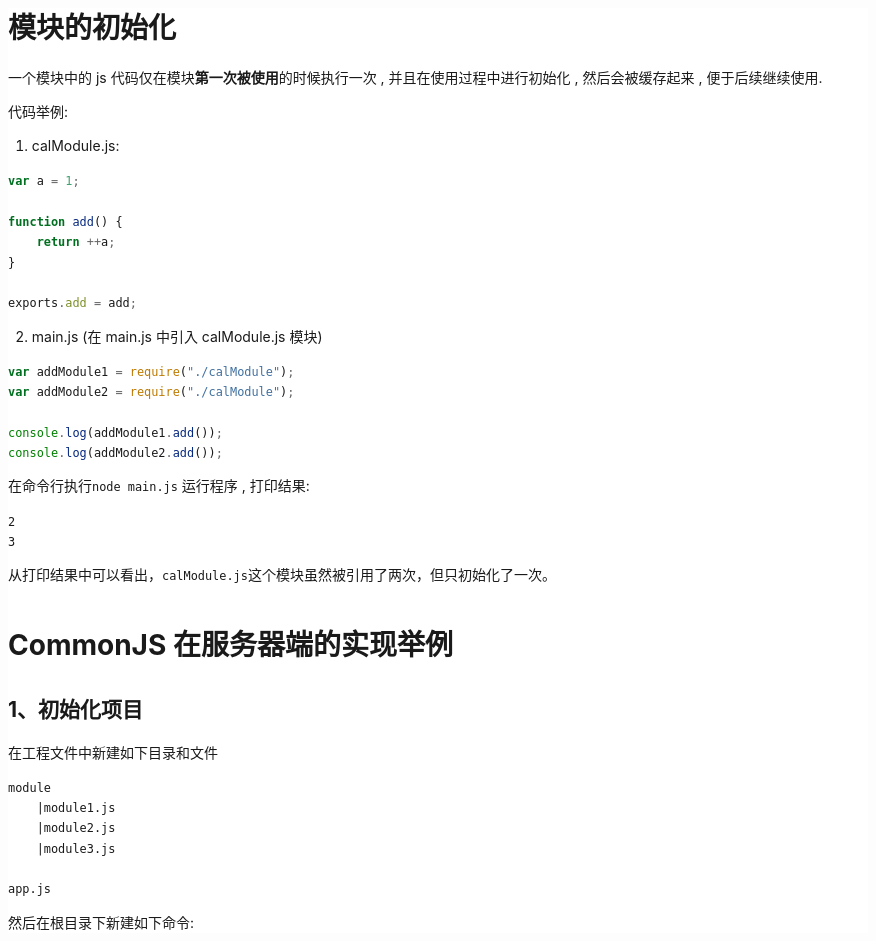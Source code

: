 # 模块的初始化

一个模块中的 js 代码仅在模块**第一次被使用**的时候执行一次 , 并且在使用过程中进行初始化 , 然后会被缓存起来 , 便于后续继续使用.

代码举例:

1. calModule.js:

```js
var a = 1;

function add() {
	return ++a;
}

exports.add = add;
```

2. main.js
   (在 main.js 中引入 calModule.js 模块)

```js
var addModule1 = require("./calModule");
var addModule2 = require("./calModule");

console.log(addModule1.add());
console.log(addModule2.add());
```

在命令行执行`node main.js` 运行程序 , 打印结果:

```bash
2
3
```

从打印结果中可以看出，`calModule.js`这个模块虽然被引用了两次，但只初始化了一次。

# CommonJS 在服务器端的实现举例

## 1、初始化项目

在工程文件中新建如下目录和文件

```
module
	|module1.js
	|module2.js
	|module3.js

app.js
```

然后在根目录下新建如下命令:
